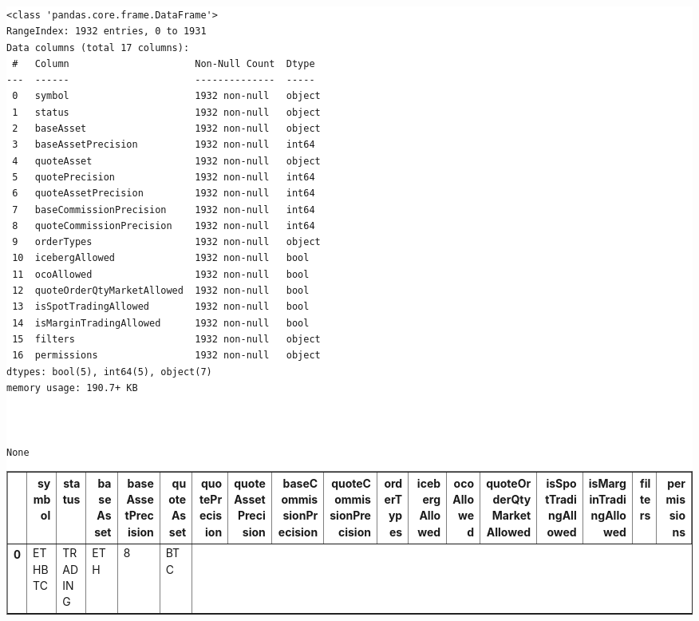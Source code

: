     <class 'pandas.core.frame.DataFrame'>
    RangeIndex: 1932 entries, 0 to 1931
    Data columns (total 17 columns):
     #   Column                      Non-Null Count  Dtype 
    ---  ------                      --------------  ----- 
     0   symbol                      1932 non-null   object
     1   status                      1932 non-null   object
     2   baseAsset                   1932 non-null   object
     3   baseAssetPrecision          1932 non-null   int64 
     4   quoteAsset                  1932 non-null   object
     5   quotePrecision              1932 non-null   int64 
     6   quoteAssetPrecision         1932 non-null   int64 
     7   baseCommissionPrecision     1932 non-null   int64 
     8   quoteCommissionPrecision    1932 non-null   int64 
     9   orderTypes                  1932 non-null   object
     10  icebergAllowed              1932 non-null   bool  
     11  ocoAllowed                  1932 non-null   bool  
     12  quoteOrderQtyMarketAllowed  1932 non-null   bool  
     13  isSpotTradingAllowed        1932 non-null   bool  
     14  isMarginTradingAllowed      1932 non-null   bool  
     15  filters                     1932 non-null   object
     16  permissions                 1932 non-null   object
    dtypes: bool(5), int64(5), object(7)
    memory usage: 190.7+ KB



    None





<div>

<table border="1" class="dataframe">
  <thead>
    <tr style="text-align: right;">
      <th></th>
      <th>symbol</th>
      <th>status</th>
      <th>baseAsset</th>
      <th>baseAssetPrecision</th>
      <th>quoteAsset</th>
      <th>quotePrecision</th>
      <th>quoteAssetPrecision</th>
      <th>baseCommissionPrecision</th>
      <th>quoteCommissionPrecision</th>
      <th>orderTypes</th>
      <th>icebergAllowed</th>
      <th>ocoAllowed</th>
      <th>quoteOrderQtyMarketAllowed</th>
      <th>isSpotTradingAllowed</th>
      <th>isMarginTradingAllowed</th>
      <th>filters</th>
      <th>permissions</th>
    </tr>
  </thead>
  <tbody>
    <tr>
      <th>0</th>
      <td>ETHBTC</td>
      <td>TRADING</td>
      <td>ETH</td>
      <td>8</td>
      <td>BTC</td>